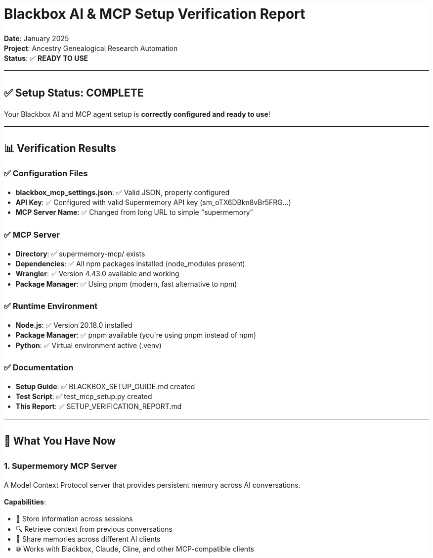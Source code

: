 # Blackbox AI & MCP Setup Verification Report

**Date**: January 2025  
**Project**: Ancestry Genealogical Research Automation  
**Status**: ✅ **READY TO USE**

---

## ✅ Setup Status: COMPLETE

Your Blackbox AI and MCP agent setup is **correctly configured and ready to use**!

---

## 📊 Verification Results

### ✅ Configuration Files
- **blackbox_mcp_settings.json**: ✅ Valid JSON, properly configured
- **API Key**: ✅ Configured with valid Supermemory API key (sm_oTX6DBkn8vBr5FRG...)
- **MCP Server Name**: ✅ Changed from long URL to simple "supermemory"

### ✅ MCP Server
- **Directory**: ✅ supermemory-mcp/ exists
- **Dependencies**: ✅ All npm packages installed (node_modules present)
- **Wrangler**: ✅ Version 4.43.0 available and working
- **Package Manager**: ✅ Using pnpm (modern, fast alternative to npm)

### ✅ Runtime Environment
- **Node.js**: ✅ Version 20.18.0 installed
- **Package Manager**: ✅ pnpm available (you're using pnpm instead of npm)
- **Python**: ✅ Virtual environment active (.venv)

### ✅ Documentation
- **Setup Guide**: ✅ BLACKBOX_SETUP_GUIDE.md created
- **Test Script**: ✅ test_mcp_setup.py created
- **This Report**: ✅ SETUP_VERIFICATION_REPORT.md

---

## 🎯 What You Have Now

### 1. **Supermemory MCP Server**
A Model Context Protocol server that provides persistent memory across AI conversations.

**Capabilities**:
- 💾 Store information across sessions
- 🔍 Retrieve context from previous conversations
- 🔄 Share memories across different AI clients
- 🌐 Works with Blackbox, Claude, Cline, and other MCP-compatible clients
